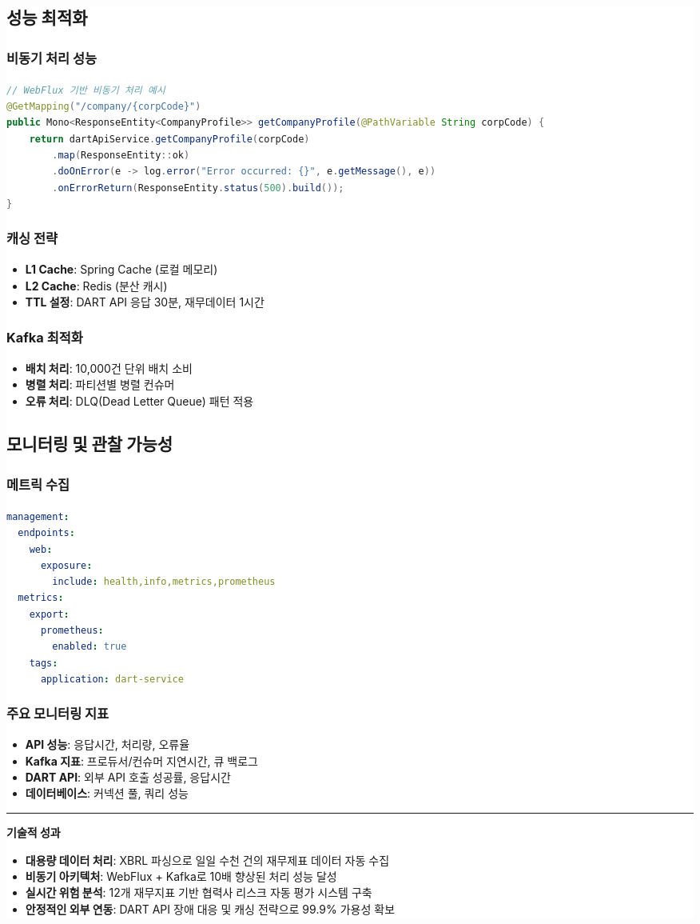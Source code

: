 ## 성능 최적화

### 비동기 처리 성능

```java
// WebFlux 기반 비동기 처리 예시
@GetMapping("/company/{corpCode}")
public Mono<ResponseEntity<CompanyProfile>> getCompanyProfile(@PathVariable String corpCode) {
    return dartApiService.getCompanyProfile(corpCode)
        .map(ResponseEntity::ok)
        .doOnError(e -> log.error("Error occurred: {}", e.getMessage(), e))
        .onErrorReturn(ResponseEntity.status(500).build());
}
```

### 캐싱 전략

- **L1 Cache**: Spring Cache (로컬 메모리)
- **L2 Cache**: Redis (분산 캐시)
- **TTL 설정**: DART API 응답 30분, 재무데이터 1시간

### Kafka 최적화

- **배치 처리**: 10,000건 단위 배치 소비
- **병렬 처리**: 파티션별 병렬 컨슈머
- **오류 처리**: DLQ(Dead Letter Queue) 패턴 적용

## 모니터링 및 관찰 가능성

### 메트릭 수집

```yaml
management:
  endpoints:
    web:
      exposure:
        include: health,info,metrics,prometheus
  metrics:
    export:
      prometheus:
        enabled: true
    tags:
      application: dart-service
```

### 주요 모니터링 지표

- **API 성능**: 응답시간, 처리량, 오류율
- **Kafka 지표**: 프로듀서/컨슈머 지연시간, 큐 백로그
- **DART API**: 외부 API 호출 성공률, 응답시간
- **데이터베이스**: 커넥션 풀, 쿼리 성능

---

**기술적 성과**
- **대용량 데이터 처리**: XBRL 파싱으로 일일 수천 건의 재무제표 데이터 자동 수집
- **비동기 아키텍처**: WebFlux + Kafka로 10배 향상된 처리 성능 달성  
- **실시간 위험 분석**: 12개 재무지표 기반 협력사 리스크 자동 평가 시스템 구축
- **안정적인 외부 연동**: DART API 장애 대응 및 캐싱 전략으로 99.9% 가용성 확보
